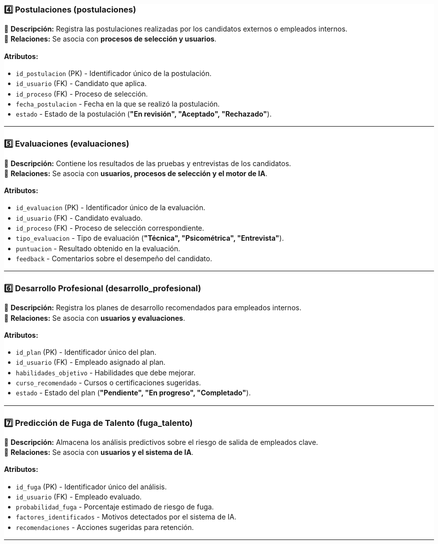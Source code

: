 
### **4️⃣ Postulaciones (postulaciones)**
📌 **Descripción:** Registra las postulaciones realizadas por los candidatos externos o empleados internos.  
🔗 **Relaciones:** Se asocia con **procesos de selección y usuarios**.  

**Atributos:**
- `id_postulacion` (PK) - Identificador único de la postulación.  
- `id_usuario` (FK) - Candidato que aplica.  
- `id_proceso` (FK) - Proceso de selección.  
- `fecha_postulacion` - Fecha en la que se realizó la postulación.  
- `estado` - Estado de la postulación (**"En revisión", "Aceptado", "Rechazado"**).  

---

### **5️⃣ Evaluaciones (evaluaciones)**
📌 **Descripción:** Contiene los resultados de las pruebas y entrevistas de los candidatos.  
🔗 **Relaciones:** Se asocia con **usuarios, procesos de selección y el motor de IA**.  

**Atributos:**
- `id_evaluacion` (PK) - Identificador único de la evaluación.  
- `id_usuario` (FK) - Candidato evaluado.  
- `id_proceso` (FK) - Proceso de selección correspondiente.  
- `tipo_evaluacion` - Tipo de evaluación (**"Técnica", "Psicométrica", "Entrevista"**).  
- `puntuacion` - Resultado obtenido en la evaluación.  
- `feedback` - Comentarios sobre el desempeño del candidato.  

---

### **6️⃣ Desarrollo Profesional (desarrollo_profesional)**
📌 **Descripción:** Registra los planes de desarrollo recomendados para empleados internos.  
🔗 **Relaciones:** Se asocia con **usuarios y evaluaciones**.  

**Atributos:**
- `id_plan` (PK) - Identificador único del plan.  
- `id_usuario` (FK) - Empleado asignado al plan.  
- `habilidades_objetivo` - Habilidades que debe mejorar.  
- `curso_recomendado` - Cursos o certificaciones sugeridas.  
- `estado` - Estado del plan (**"Pendiente", "En progreso", "Completado"**).  

---

### **7️⃣ Predicción de Fuga de Talento (fuga_talento)**
📌 **Descripción:** Almacena los análisis predictivos sobre el riesgo de salida de empleados clave.  
🔗 **Relaciones:** Se asocia con **usuarios y el sistema de IA**.  

**Atributos:**
- `id_fuga` (PK) - Identificador único del análisis.  
- `id_usuario` (FK) - Empleado evaluado.  
- `probabilidad_fuga` - Porcentaje estimado de riesgo de fuga.  
- `factores_identificados` - Motivos detectados por el sistema de IA.  
- `recomendaciones` - Acciones sugeridas para retención.  

---